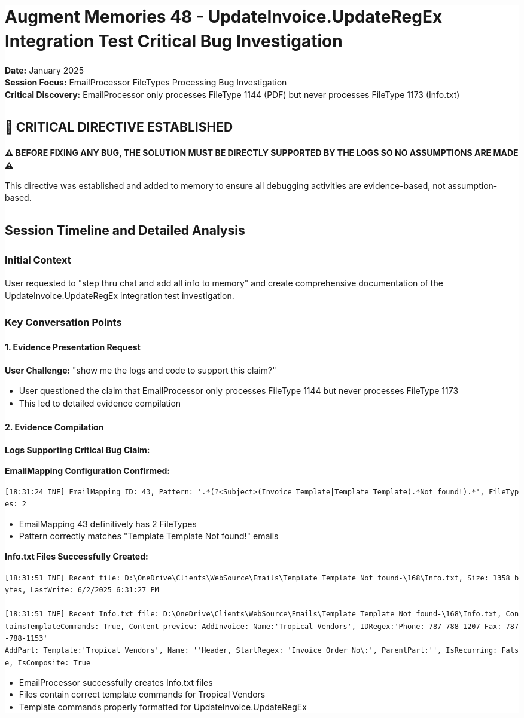 # Augment Memories 48 - UpdateInvoice.UpdateRegEx Integration Test Critical Bug Investigation

**Date:** January 2025  
**Session Focus:** EmailProcessor FileTypes Processing Bug Investigation  
**Critical Discovery:** EmailProcessor only processes FileType 1144 (PDF) but never processes FileType 1173 (Info.txt)

## 🚨 CRITICAL DIRECTIVE ESTABLISHED
**⚠️ BEFORE FIXING ANY BUG, THE SOLUTION MUST BE DIRECTLY SUPPORTED BY THE LOGS SO NO ASSUMPTIONS ARE MADE ⚠️**

This directive was established and added to memory to ensure all debugging activities are evidence-based, not assumption-based.

## Session Timeline and Detailed Analysis

### Initial Context
User requested to "step thru chat and add all info to memory" and create comprehensive documentation of the UpdateInvoice.UpdateRegEx integration test investigation.

### Key Conversation Points

#### 1. Evidence Presentation Request
**User Challenge:** "show me the logs and code to support this claim?"
- User questioned the claim that EmailProcessor only processes FileType 1144 but never processes FileType 1173
- This led to detailed evidence compilation

#### 2. Evidence Compilation
**Logs Supporting Critical Bug Claim:**

**EmailMapping Configuration Confirmed:**
```
[18:31:24 INF] EmailMapping ID: 43, Pattern: '.*(?<Subject>(Invoice Template|Template Template).*Not found!).*', FileTypes: 2
```
- EmailMapping 43 definitively has 2 FileTypes
- Pattern correctly matches "Template Template Not found!" emails

**Info.txt Files Successfully Created:**
```
[18:31:51 INF] Recent file: D:\OneDrive\Clients\WebSource\Emails\Template Template Not found-\168\Info.txt, Size: 1358 bytes, LastWrite: 6/2/2025 6:31:27 PM

[18:31:51 INF] Recent Info.txt file: D:\OneDrive\Clients\WebSource\Emails\Template Template Not found-\168\Info.txt, ContainsTemplateCommands: True, Content preview: AddInvoice: Name:'Tropical Vendors', IDRegex:'Phone: 787-788-1207 Fax: 787-788-1153' 
AddPart: Template:'Tropical Vendors', Name: ''Header, StartRegex: 'Invoice Order No\:', ParentPart:'', IsRecurring: False, IsComposite: True
```
- EmailProcessor successfully creates Info.txt files
- Files contain correct template commands for Tropical Vendors
- Template commands properly formatted for UpdateInvoice.UpdateRegEx
